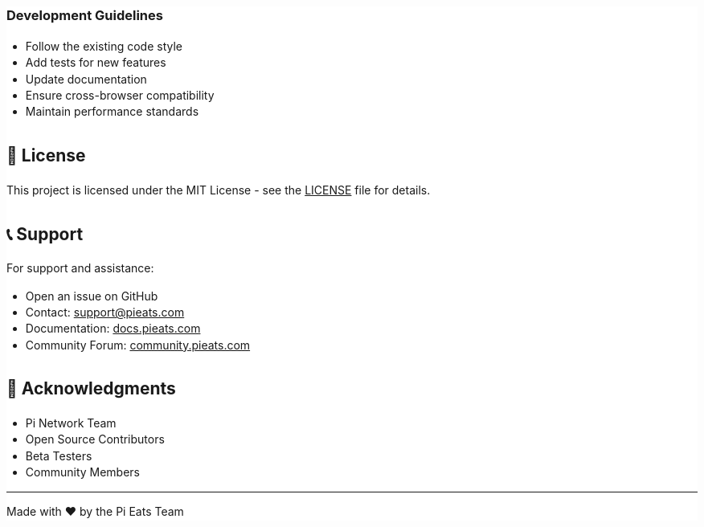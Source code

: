 ### Development Guidelines
- Follow the existing code style
- Add tests for new features
- Update documentation
- Ensure cross-browser compatibility
- Maintain performance standards

## 📄 License

This project is licensed under the MIT License - see the [LICENSE](LICENSE) file for details.

## 📞 Support

For support and assistance:

- Open an issue on GitHub
- Contact: support@pieats.com
- Documentation: [docs.pieats.com](https://docs.pieats.com)
- Community Forum: [community.pieats.com](https://community.pieats.com)

## 🌟 Acknowledgments

- Pi Network Team
- Open Source Contributors
- Beta Testers
- Community Members

---

Made with ❤️ by the Pi Eats Team

